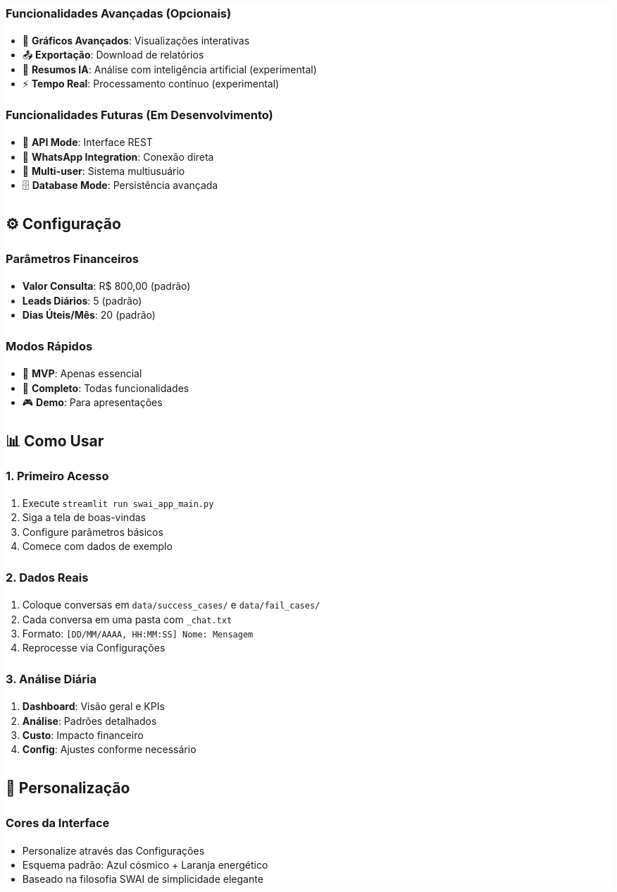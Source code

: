 ### Funcionalidades Avançadas (Opcionais)
- 🔄 **Gráficos Avançados**: Visualizações interativas
- 📤 **Exportação**: Download de relatórios
- 🤖 **Resumos IA**: Análise com inteligência artificial (experimental)
- ⚡ **Tempo Real**: Processamento contínuo (experimental)

### Funcionalidades Futuras (Em Desenvolvimento)
- 🔮 **API Mode**: Interface REST
- 📱 **WhatsApp Integration**: Conexão direta
- 👥 **Multi-user**: Sistema multiusuário
- 🗄️ **Database Mode**: Persistência avançada

## ⚙️ Configuração

### Parâmetros Financeiros
- **Valor Consulta**: R$ 800,00 (padrão)
- **Leads Diários**: 5 (padrão)
- **Dias Úteis/Mês**: 20 (padrão)

### Modos Rápidos
- 🎯 **MVP**: Apenas essencial
- 🚀 **Completo**: Todas funcionalidades
- 🎮 **Demo**: Para apresentações

## 📊 Como Usar

### 1. Primeiro Acesso
1. Execute `streamlit run swai_app_main.py`
2. Siga a tela de boas-vindas
3. Configure parâmetros básicos
4. Comece com dados de exemplo

### 2. Dados Reais
1. Coloque conversas em `data/success_cases/` e `data/fail_cases/`
2. Cada conversa em uma pasta com `_chat.txt`
3. Formato: `[DD/MM/AAAA, HH:MM:SS] Nome: Mensagem`
4. Reprocesse via Configurações

### 3. Análise Diária
1. **Dashboard**: Visão geral e KPIs
2. **Análise**: Padrões detalhados
3. **Custo**: Impacto financeiro
4. **Config**: Ajustes conforme necessário

## 🎨 Personalização

### Cores da Interface
- Personalize através das Configurações
- Esquema padrão: Azul cósmico + Laranja energético
- Baseado na filosofia SWAI de simplicidade elegante
